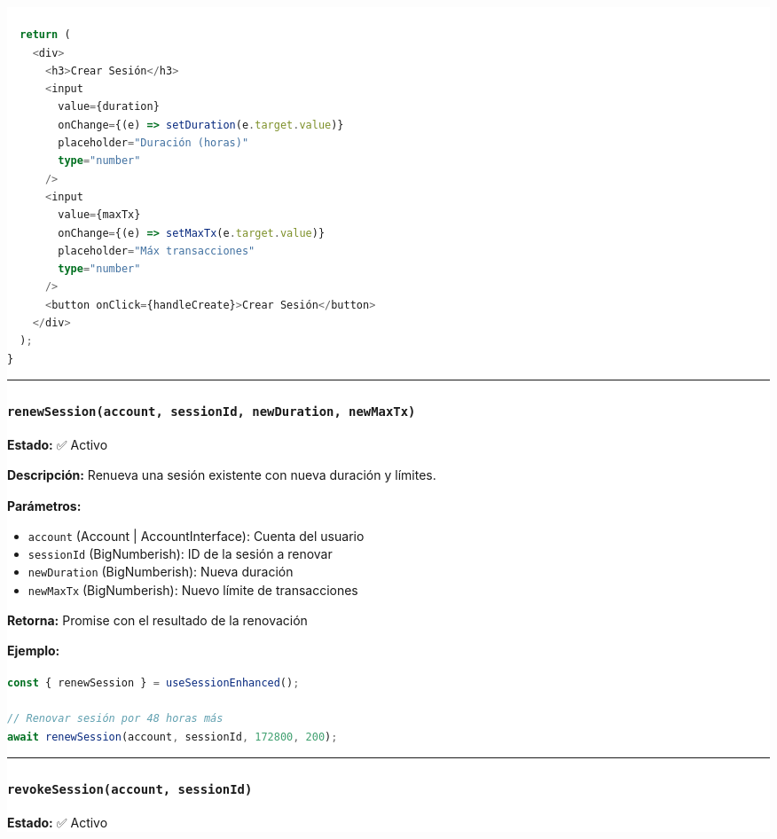 ```typescript

  return (
    <div>
      <h3>Crear Sesión</h3>
      <input
        value={duration}
        onChange={(e) => setDuration(e.target.value)}
        placeholder="Duración (horas)"
        type="number"
      />
      <input
        value={maxTx}
        onChange={(e) => setMaxTx(e.target.value)}
        placeholder="Máx transacciones"
        type="number"
      />
      <button onClick={handleCreate}>Crear Sesión</button>
    </div>
  );
}
```

---

### `renewSession(account, sessionId, newDuration, newMaxTx)`

**Estado:** ✅ Activo

**Descripción:** Renueva una sesión existente con nueva duración y límites.

**Parámetros:**

- `account` (Account | AccountInterface): Cuenta del usuario
- `sessionId` (BigNumberish): ID de la sesión a renovar
- `newDuration` (BigNumberish): Nueva duración
- `newMaxTx` (BigNumberish): Nuevo límite de transacciones

**Retorna:** Promise con el resultado de la renovación

**Ejemplo:**

```typescript
const { renewSession } = useSessionEnhanced();

// Renovar sesión por 48 horas más
await renewSession(account, sessionId, 172800, 200);
```

---

### `revokeSession(account, sessionId)`

**Estado:** ✅ Activo
